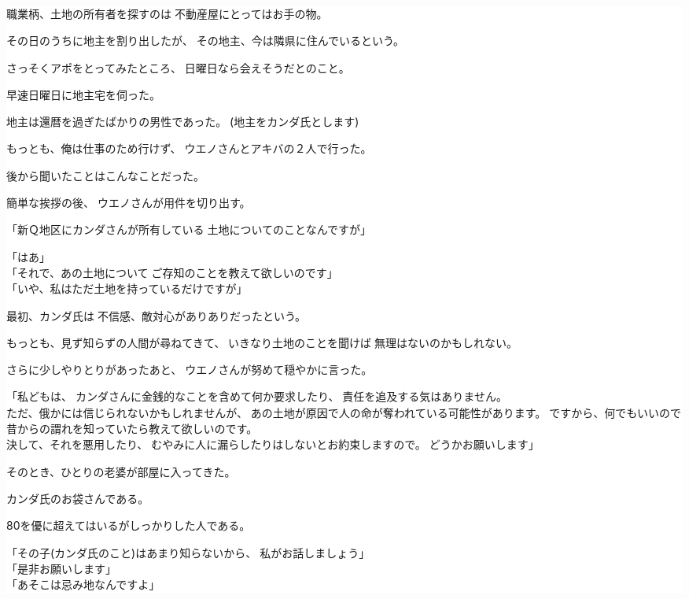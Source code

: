 職業柄、土地の所有者を探すのは
不動産屋にとってはお手の物。

その日のうちに地主を割り出したが、
その地主、今は隣県に住んでいるという。

さっそくアポをとってみたところ、
日曜日なら会えそうだとのこと。

早速日曜日に地主宅を伺った。

地主は還暦を過ぎたばかりの男性であった。
(地主をカンダ氏とします)

もっとも、俺は仕事のため行けず、
ウエノさんとアキバの２人で行った。

後から聞いたことはこんなことだった。

簡単な挨拶の後、
ウエノさんが用件を切り出す。

「新Ｑ地区にカンダさんが所有している
土地についてのことなんですが」

「はあ」  
「それで、あの土地について
ご存知のことを教えて欲しいのです」  
「いや、私はただ土地を持っているだけですが」

最初、カンダ氏は
不信感、敵対心がありありだったという。

もっとも、見ず知らずの人間が尋ねてきて、
いきなり土地のことを聞けば
無理はないのかもしれない。

さらに少しやりとりがあったあと、
ウエノさんが努めて穏やかに言った。

「私どもは、
カンダさんに金銭的なことを含めて何か要求したり、
責任を追及する気はありません。  
ただ、俄かには信じられないかもしれませんが、
あの土地が原因で人の命が奪われている可能性があります。
ですから、何でもいいので
昔からの謂れを知っていたら教えて欲しいのです。  
決して、それを悪用したり、
むやみに人に漏らしたりはしないとお約束しますので。
どうかお願いします」

そのとき、ひとりの老婆が部屋に入ってきた。

カンダ氏のお袋さんである。

80を優に超えてはいるがしっかりした人である。

「その子(カンダ氏のこと)はあまり知らないから、
私がお話しましょう」  
「是非お願いします」  
「あそこは忌み地なんですよ」  
